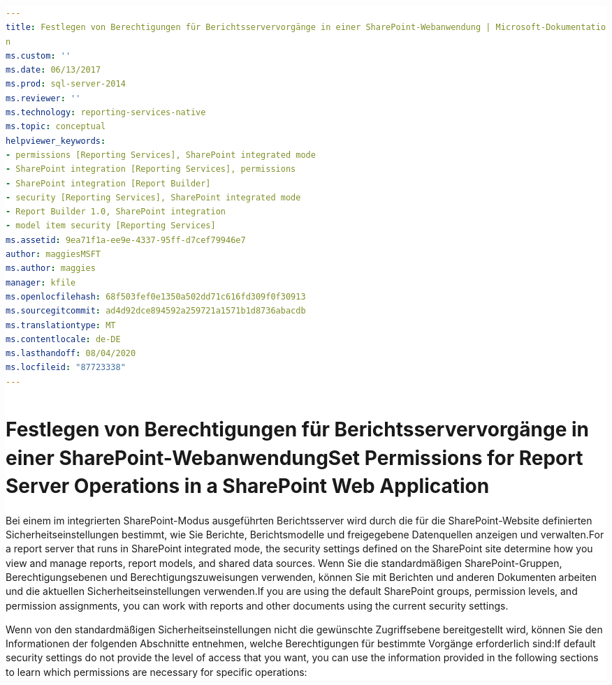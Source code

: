 ```yaml
---
title: Festlegen von Berechtigungen für Berichtsservervorgänge in einer SharePoint-Webanwendung | Microsoft-Dokumentation
ms.custom: ''
ms.date: 06/13/2017
ms.prod: sql-server-2014
ms.reviewer: ''
ms.technology: reporting-services-native
ms.topic: conceptual
helpviewer_keywords:
- permissions [Reporting Services], SharePoint integrated mode
- SharePoint integration [Reporting Services], permissions
- SharePoint integration [Report Builder]
- security [Reporting Services], SharePoint integrated mode
- Report Builder 1.0, SharePoint integration
- model item security [Reporting Services]
ms.assetid: 9ea71f1a-ee9e-4337-95ff-d7cef79946e7
author: maggiesMSFT
ms.author: maggies
manager: kfile
ms.openlocfilehash: 68f503fef0e1350a502dd71c616fd309f0f30913
ms.sourcegitcommit: ad4d92dce894592a259721a1571b1d8736abacdb
ms.translationtype: MT
ms.contentlocale: de-DE
ms.lasthandoff: 08/04/2020
ms.locfileid: "87723338"
---
```

# <a name="set-permissions-for-report-server-operations-in-a-sharepoint-web-application"></a><span data-ttu-id="3fef9-102">Festlegen von Berechtigungen für Berichtsservervorgänge in einer SharePoint-Webanwendung</span><span class="sxs-lookup"><span data-stu-id="3fef9-102">Set Permissions for Report Server Operations in a SharePoint Web Application</span></span>
  <span data-ttu-id="3fef9-103">Bei einem im integrierten SharePoint-Modus ausgeführten Berichtsserver wird durch die für die SharePoint-Website definierten Sicherheitseinstellungen bestimmt, wie Sie Berichte, Berichtsmodelle und freigegebene Datenquellen anzeigen und verwalten.</span><span class="sxs-lookup"><span data-stu-id="3fef9-103">For a report server that runs in SharePoint integrated mode, the security settings defined on the SharePoint site determine how you view and manage reports, report models, and shared data sources.</span></span> <span data-ttu-id="3fef9-104">Wenn Sie die standardmäßigen SharePoint-Gruppen, Berechtigungsebenen und Berechtigungszuweisungen verwenden, können Sie mit Berichten und anderen Dokumenten arbeiten und die aktuellen Sicherheitseinstellungen verwenden.</span><span class="sxs-lookup"><span data-stu-id="3fef9-104">If you are using the default SharePoint groups, permission levels, and permission assignments, you can work with reports and other documents using the current security settings.</span></span>  
  
 <span data-ttu-id="3fef9-105">Wenn von den standardmäßigen Sicherheitseinstellungen nicht die gewünschte Zugriffsebene bereitgestellt wird, können Sie den Informationen der folgenden Abschnitte entnehmen, welche Berechtigungen für bestimmte Vorgänge erforderlich sind:</span><span class="sxs-lookup"><span data-stu-id="3fef9-105">If default security settings do not provide the level of access that you want, you can use the information provided in the following sections to learn which permissions are necessary for specific operations:</span></span>  
  